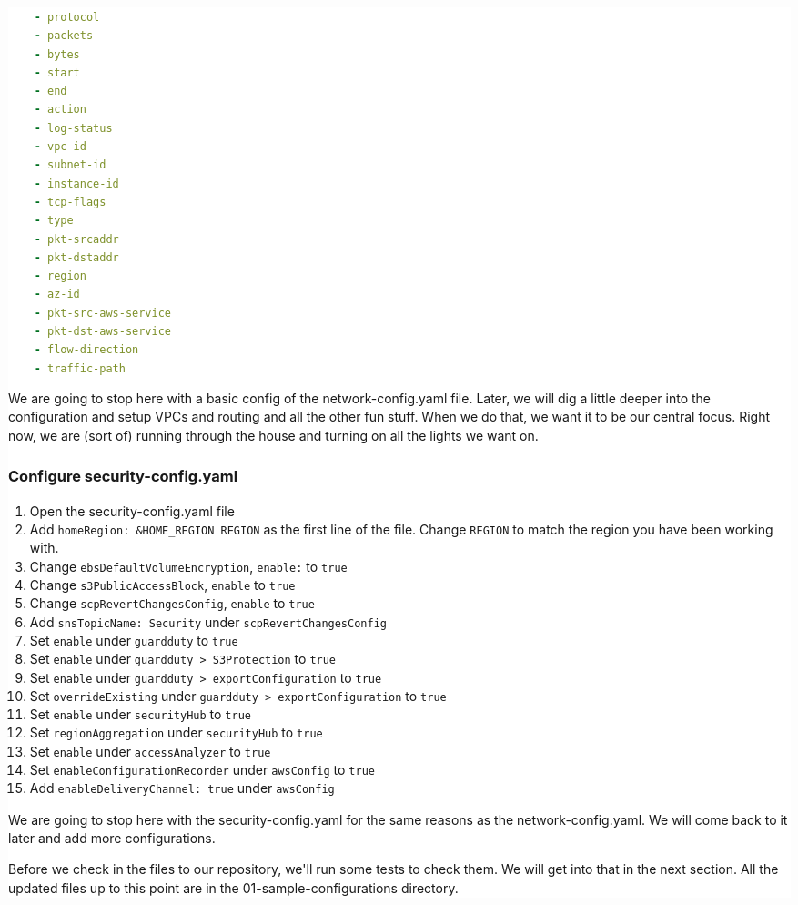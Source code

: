 ```yaml
    - protocol
    - packets
    - bytes
    - start
    - end
    - action
    - log-status
    - vpc-id
    - subnet-id
    - instance-id
    - tcp-flags
    - type
    - pkt-srcaddr
    - pkt-dstaddr
    - region
    - az-id
    - pkt-src-aws-service
    - pkt-dst-aws-service
    - flow-direction
    - traffic-path 
```

We are going to stop here with a basic config of the network-config.yaml file.  Later, we will dig a little deeper into 
the configuration and setup VPCs and routing and all the other fun stuff.  When we do that, we want it to be our central
focus.  Right now, we are (sort of) running through the house and turning on all the lights we want on.

### Configure security-config.yaml

1. Open the security-config.yaml file
2. Add `homeRegion: &HOME_REGION REGION` as the first line of the file. Change `REGION` to match the region you have been working with.
3. Change `ebsDefaultVolumeEncryption`, `enable:` to `true`
4. Change `s3PublicAccessBlock`, `enable` to `true`
5. Change `scpRevertChangesConfig`, `enable` to `true`
6. Add `snsTopicName: Security` under `scpRevertChangesConfig`
7. Set `enable` under `guardduty` to `true`
8. Set `enable` under `guardduty > S3Protection` to `true`
9. Set `enable` under `guardduty > exportConfiguration` to `true`
10. Set `overrideExisting` under `guardduty > exportConfiguration` to `true`
11. Set `enable` under `securityHub` to `true`
12. Set `regionAggregation` under `securityHub` to `true`
13. Set `enable` under `accessAnalyzer` to `true`
14. Set `enableConfigurationRecorder` under `awsConfig` to `true`
15. Add `enableDeliveryChannel: true` under `awsConfig`

We are going to stop here with the security-config.yaml for the same reasons as the network-config.yaml.  We will come back
to it later and add more configurations.

Before we check in the files to our repository, we'll run some tests to check them.  We will get into that in the next
section.  All the updated files up to this point are in the 01-sample-configurations directory.

